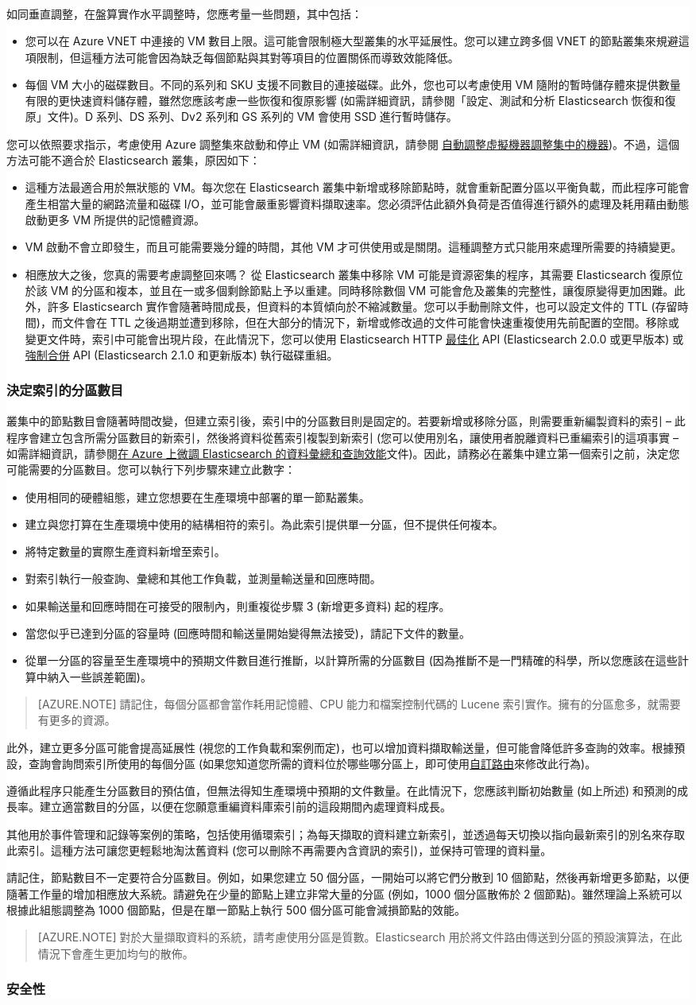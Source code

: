 如同垂直調整，在盤算實作水平調整時，您應考量一些問題，其中包括：

- 您可以在 Azure VNET 中連接的 VM 數目上限。這可能會限制極大型叢集的水平延展性。您可以建立跨多個 VNET 的節點叢集來規避這項限制，但這種方法可能會因為缺乏每個節點與其對等項目的位置關係而導致效能降低。

- 每個 VM 大小的磁碟數目。不同的系列和 SKU 支援不同數目的連接磁碟。此外，您也可以考慮使用 VM 隨附的暫時儲存體來提供數量有限的更快速資料儲存體，雖然您應該考慮一些恢復和復原影響 (如需詳細資訊，請參閱「設定、測試和分析 Elasticsearch 恢復和復原」文件)。D 系列、DS 系列、Dv2 系列和 GS 系列的 VM 會使用 SSD 進行暫時儲存。

您可以依照要求指示，考慮使用 Azure 調整集來啟動和停止 VM (如需詳細資訊，請參閱 [自動調整虛擬機器調整集中的機器][])。不過，這個方法可能不適合於 Elasticsearch 叢集，原因如下：

- 這種方法最適合用於無狀態的 VM。每次您在 Elasticsearch 叢集中新增或移除節點時，就會重新配置分區以平衡負載，而此程序可能會產生相當大量的網路流量和磁碟 I/O，並可能會嚴重影響資料擷取速率。您必須評估此額外負荷是否值得進行額外的處理及耗用藉由動態啟動更多 VM 所提供的記憶體資源。

- VM 啟動不會立即發生，而且可能需要幾分鐘的時間，其他 VM 才可供使用或是關閉。這種調整方式只能用來處理所需要的持續變更。

- 相應放大之後，您真的需要考慮調整回來嗎？ 從 Elasticsearch 叢集中移除 VM 可能是資源密集的程序，其需要 Elasticsearch 復原位於該 VM 的分區和複本，並且在一或多個剩餘節點上予以重建。同時移除數個 VM 可能會危及叢集的完整性，讓復原變得更加困難。此外，許多 Elasticsearch 實作會隨著時間成長，但資料的本質傾向於不縮減數量。您可以手動刪除文件，也可以設定文件的 TTL (存留時間)，而文件會在 TTL 之後過期並遭到移除，但在大部分的情況下，新增或修改過的文件可能會快速重複使用先前配置的空間。移除或變更文件時，索引中可能會出現片段，在此情況下，您可以使用 Elasticsearch HTTP [最佳化][] API (Elasticsearch 2.0.0 或更早版本) 或 [強制合併][] API (Elasticsearch 2.1.0 和更新版本) 執行磁碟重組。

### 決定索引的分區數目

叢集中的節點數目會隨著時間改變，但建立索引後，索引中的分區數目則是固定的。若要新增或移除分區，則需要重新編製資料的索引 – 此程序會建立包含所需分區數目的新索引，然後將資料從舊索引複製到新索引 (您可以使用別名，讓使用者脫離資料已重編索引的這項事實 – 如需詳細資訊，請參閱[在 Azure 上微調 Elasticsearch 的資料彙總和查詢效能][]文件)。因此，請務必在叢集中建立第一個索引之前，決定您可能需要的分區數目。您可以執行下列步驟來建立此數字：

- 使用相同的硬體組態，建立您想要在生產環境中部署的單一節點叢集。

- 建立與您打算在生產環境中使用的結構相符的索引。為此索引提供單一分區，但不提供任何複本。

- 將特定數量的實際生產資料新增至索引。

- 對索引執行一般查詢、彙總和其他工作負載，並測量輸送量和回應時間。

- 如果輸送量和回應時間在可接受的限制內，則重複從步驟 3 (新增更多資料) 起的程序。

- 當您似乎已達到分區的容量時 (回應時間和輸送量開始變得無法接受)，請記下文件的數量。

- 從單一分區的容量至生產環境中的預期文件數目進行推斷，以計算所需的分區數目 (因為推斷不是一門精確的科學，所以您應該在這些計算中納入一些誤差範圍)。

> [AZURE.NOTE] 請記住，每個分區都會當作耗用記憶體、CPU 能力和檔案控制代碼的 Lucene 索引實作。擁有的分區愈多，就需要有更多的資源。

此外，建立更多分區可能會提高延展性 (視您的工作負載和案例而定)，也可以增加資料擷取輸送量，但可能會降低許多查詢的效率。根據預設，查詢會詢問索引所使用的每個分區 (如果您知道您所需的資料位於哪些哪分區上，即可使用[自訂路由][]來修改此行為)。

遵循此程序只能產生分區數目的預估值，但無法得知生產環境中預期的文件數量。在此情況下，您應該判斷初始數量 (如上所述) 和預測的成長率。建立適當數目的分區，以便在您願意重編資料庫索引前的這段期間內處理資料成長。

其他用於事件管理和記錄等案例的策略，包括使用循環索引；為每天擷取的資料建立新索引，並透過每天切換以指向最新索引的別名來存取此索引。這種方法可讓您更輕鬆地淘汰舊資料 (您可以刪除不再需要內含資訊的索引)，並保持可管理的資料量。

請記住，節點數目不一定要符合分區數目。例如，如果您建立 50 個分區，一開始可以將它們分散到 10 個節點，然後再新增更多節點，以便隨著工作量的增加相應放大系統。請避免在少量的節點上建立非常大量的分區 (例如，1000 個分區散佈於 2 個節點)。雖然理論上系統可以根據此組態調整為 1000 個節點，但是在單一節點上執行 500 個分區可能會減損節點的效能。

> [AZURE.NOTE] 對於大量擷取資料的系統，請考慮使用分區是質數。Elasticsearch 用於將文件路由傳送到分區的預設演算法，在此情況下會產生更加均勻的散佈。

### 安全性


[Running Elasticsearch on Azure]: guidance-elasticsearch-running-on-azure.md
[在 Azure 上微調 Elasticsearch 的資料擷取效能]: guidance-elasticsearch-tuning-data-ingestion-performance.md
[在 Azure 上建立適用於 Elasticsearch 的效能測試環境]: guidance-elasticsearch-creating-performance-testing-environment.md
[Implementing a JMeter Test Plan for Elasticsearch]: guidance-elasticsearch-implementing-jmeter-test-plan.md
[Deploying a JMeter JUnit Sampler for Testing Elasticsearch Performance]: guidance-elasticsearch-deploying-jmeter-junit-sampler.md
[在 Azure 上微調 Elasticsearch 的資料彙總和查詢效能]: guidance-elasticsearch-tuning-data-aggregation-and-query-performance.md
[在 Azure 上設定 Elasticsearch 的恢復和復原]: guidance-elasticsearch-configuring-resilience-and-recovery.md
[Running the Automated Elasticsearch Resiliency Tests]: guidance-elasticsearch-configuring-resilience-and-recovery
[Apache JMeter]: http://jmeter.apache.org/
[Apache Lucene]: https://lucene.apache.org/
[自動調整虛擬機器調整集中的機器]: virtual-machines-vmss-walkthrough/
[Windows 和 Linux IaaS VM Preview 適用的 Azure 磁碟加密]: azure-security-disk-encryption/
[Azure 負載平衡器]: load-balancer-overview/
[ExpressRoute]: expressroute-introduction/
[內部負載平衡器]: load-balancer-internal-overview/
[虛擬機器的大小]: virtual-machines-size-specs/
[記憶體需求]: #memory-requirements
[網路需求]: #network-requirements
[節點探索]: #node-discovery
[查詢微調]: #query-tuning
[A Highly Available Cloud Storage Service with Strong Consistency]: http://blogs.msdn.com/b/windowsazurestorage/archive/2011/11/20/windows-azure-storage-a-highly-available-cloud-storage-service-with-strong-consistency.aspx
[Azure 雲端外掛程式]: https://www.elastic.co/blog/azure-cloud-plugin-for-elasticsearch
[Azure 入口網站的 Azure 診斷]: https://azure.microsoft.com/blog/windows-azure-virtual-machine-monitoring-with-wad-extension/
[Azure Operations Management Suite]: https://www.microsoft.com/server-cloud/operations-management-suite/overview.aspx
[Azure 快速入門範本]: https://azure.microsoft.com/documentation/templates/
[Bigdesk]: http://bigdesk.org/
[cat API]: https://www.elastic.co/guide/en/elasticsearch/reference/1.7/cat.html
[設定 translog]: https://www.elastic.co/guide/en/elasticsearch/reference/current/index-modules-translog.html
[自訂路由]: https://www.elastic.co/guide/en/elasticsearch/reference/current/mapping-routing-field.html
[Doc 值]: https://www.elastic.co/guide/en/elasticsearch/guide/current/doc-values.html
[Elasticsearch]: https://www.elastic.co/products/elasticsearch
[Elasticsearch-Head]: https://mobz.github.io/elasticsearch-head/
[Elasticsearch.Net 和 NEST]: http://nest.azurewebsites.net/
[Elasticsearch 快照與還原模組]: https://www.elastic.co/guide/en/elasticsearch/reference/current/modules-snapshots.html
[利用別名來假造每個使用者的索引]: https://www.elastic.co/guide/en/elasticsearch/guide/current/faking-it.html
[欄位資料斷路器]: https://www.elastic.co/guide/en/elasticsearch/reference/current/index-modules-fielddata.html#fielddata-circuit-breaker
[強制合併]: https://www.elastic.co/guide/en/elasticsearch/reference/2.1/indices-forcemerge.html
[gossiping]: https://en.wikipedia.org/wiki/Gossip_protocol
[Kibana]: https://www.elastic.co/downloads/kibana
[Kopf]: https://github.com/lmenezes/elasticsearch-kopf
[Logstash]: https://www.elastic.co/products/logstash
[對應遽增]: https://www.elastic.co/blog/found-crash-elasticsearch#mapping-explosion
[Marvel]: https://www.elastic.co/products/marvel
[採用 ELK 的 Microsoft Azure 診斷]: https://github.com/mspnp/semantic-logging/tree/elk
[監視個別的節點]: https://www.elastic.co/guide/en/elasticsearch/guide/current/_monitoring_individual_nodes.html#_monitoring_individual_nodes
[nginx]: http://nginx.org/en/
[節點用戶端 API]: https://www.elastic.co/guide/en/elasticsearch/client/java-api/current/node-client.html
[最佳化]: https://www.elastic.co/guide/en/elasticsearch/reference/1.7/indices-optimize.html
[PubNub 變更外掛程式]: http://www.pubnub.com/blog/quick-start-realtime-geo-replication-for-elasticsearch/
[要求斷路器]: https://www.elastic.co/guide/en/elasticsearch/reference/current/index-modules-fielddata.html#request-circuit-breaker
[Search Guard]: https://github.com/floragunncom/search-guard
[Shield]: https://www.elastic.co/products/shield
[傳輸用戶端 API]: https://www.elastic.co/guide/en/elasticsearch/client/java-api/current/transport-client.html
[部族節點]: https://www.elastic.co/blog/tribe-node
[Watcher]: https://www.elastic.co/products/watcher
[Zen]: https://www.elastic.co/guide/en/elasticsearch/reference/current/modules-discovery-zen.html